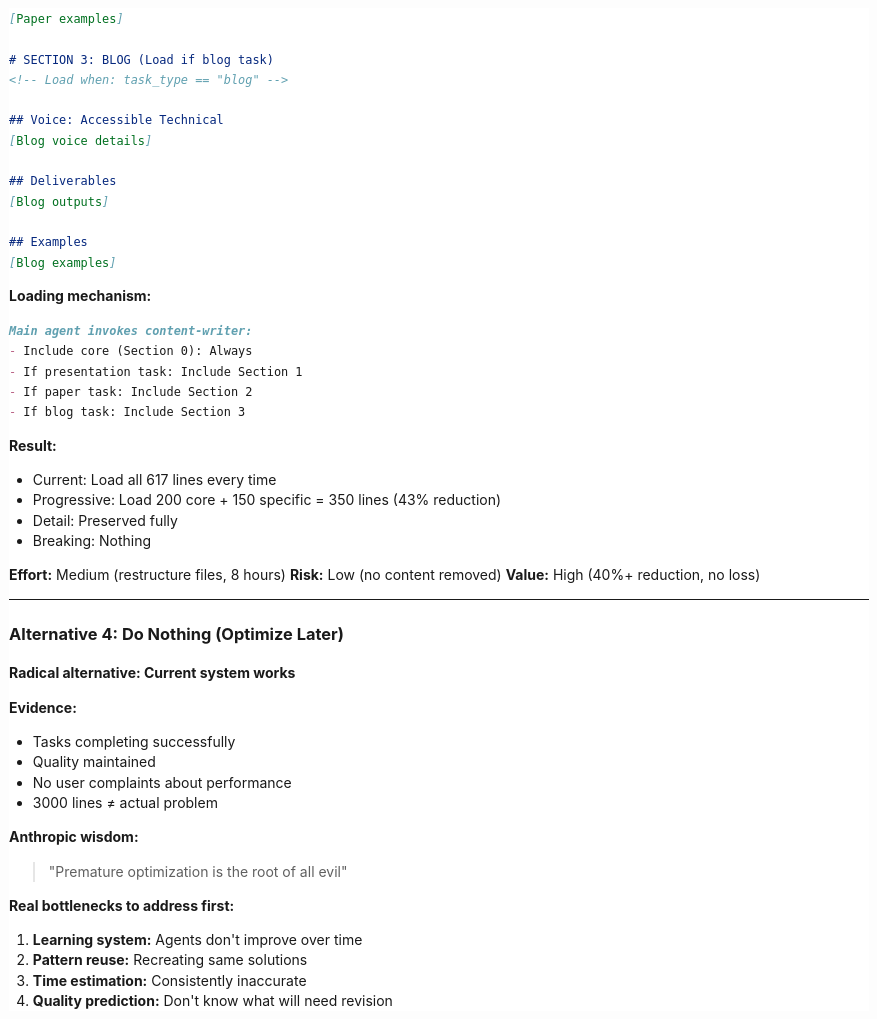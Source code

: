 ```markdown
[Paper examples]

# SECTION 3: BLOG (Load if blog task)
<!-- Load when: task_type == "blog" -->

## Voice: Accessible Technical
[Blog voice details]

## Deliverables
[Blog outputs]

## Examples
[Blog examples]
```

**Loading mechanism:**
```markdown
Main agent invokes content-writer:
- Include core (Section 0): Always
- If presentation task: Include Section 1
- If paper task: Include Section 2
- If blog task: Include Section 3
```

**Result:**
- Current: Load all 617 lines every time
- Progressive: Load 200 core + 150 specific = 350 lines (43% reduction)
- Detail: Preserved fully
- Breaking: Nothing

**Effort:** Medium (restructure files, 8 hours)
**Risk:** Low (no content removed)
**Value:** High (40%+ reduction, no loss)

---

### Alternative 4: Do Nothing (Optimize Later)

**Radical alternative: Current system works**

**Evidence:**
- Tasks completing successfully
- Quality maintained
- No user complaints about performance
- 3000 lines ≠ actual problem

**Anthropic wisdom:**
> "Premature optimization is the root of all evil"

**Real bottlenecks to address first:**
1. **Learning system:** Agents don't improve over time
2. **Pattern reuse:** Recreating same solutions
3. **Time estimation:** Consistently inaccurate
4. **Quality prediction:** Don't know what will need revision
